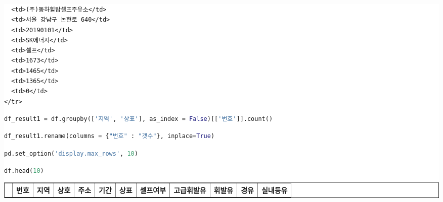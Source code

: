       <td>(주)동하힐탑셀프주유소</td>
      <td>서울 강남구 논현로 640</td>
      <td>20190101</td>
      <td>SK에너지</td>
      <td>셀프</td>
      <td>1673</td>
      <td>1465</td>
      <td>1365</td>
      <td>0</td>
    </tr>
  </tbody>
</table>
</div>




```python
df_result1 = df.groupby(['지역', '상표'], as_index = False)[['번호']].count()
```


```python
df_result1.rename(columns = {"번호" : "갯수"}, inplace=True)
```


```python
pd.set_option('display.max_rows', 10)
```


```python
df.head(10)
```




<div>
<style scoped>
    .dataframe tbody tr th:only-of-type {
        vertical-align: middle;
    }

    .dataframe tbody tr th {
        vertical-align: top;
    }

    .dataframe thead th {
        text-align: right;
    }
</style>
<table border="1" class="dataframe">
  <thead>
    <tr style="text-align: right;">
      <th></th>
      <th>번호</th>
      <th>지역</th>
      <th>상호</th>
      <th>주소</th>
      <th>기간</th>
      <th>상표</th>
      <th>셀프여부</th>
      <th>고급휘발유</th>
      <th>휘발유</th>
      <th>경유</th>
      <th>실내등유</th>
    </tr>
  </thead>
  <tbody>
    <tr>
